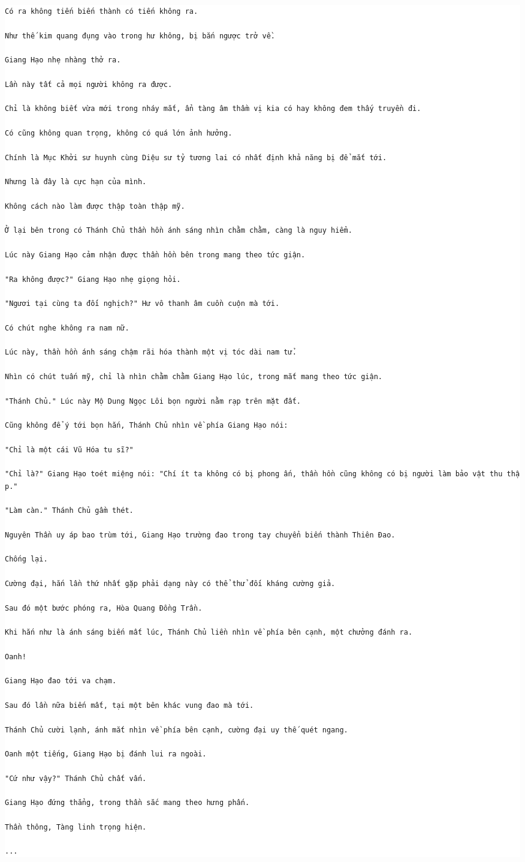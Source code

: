 	Có ra không tiến biến thành có tiến không ra.

	Như thế kim quang đụng vào trong hư không, bị bắn ngược trở về.

	Giang Hạo nhẹ nhàng thở ra.

	Lần này tất cả mọi người không ra được.

	Chỉ là không biết vừa mới trong nháy mắt, ẩn tàng âm thầm vị kia có hay không đem thấy truyền đi.

	Có cũng không quan trọng, không có quá lớn ảnh hưởng.

	Chính là Mục Khởi sư huynh cùng Diệu sư tỷ tương lai có nhất định khả năng bị để mắt tới.

	Nhưng là đây là cực hạn của mình.

	Không cách nào làm được thập toàn thập mỹ.

	Ở lại bên trong có Thánh Chủ thần hồn ánh sáng nhìn chằm chằm, càng là nguy hiểm.

	Lúc này Giang Hạo cảm nhận được thần hồn bên trong mang theo tức giận.

	"Ra không được?" Giang Hạo nhẹ giọng hỏi.

	"Ngươi tại cùng ta đối nghịch?" Hư vô thanh âm cuồn cuộn mà tới.

	Có chút nghe không ra nam nữ.

	Lúc này, thần hồn ánh sáng chậm rãi hóa thành một vị tóc dài nam tử.

	Nhìn có chút tuấn mỹ, chỉ là nhìn chằm chằm Giang Hạo lúc, trong mắt mang theo tức giận.

	"Thánh Chủ." Lúc này Mộ Dung Ngọc Lôi bọn người nằm rạp trên mặt đất.

	Cũng không để ý tới bọn hắn, Thánh Chủ nhìn về phía Giang Hạo nói:

	"Chỉ là một cái Vũ Hóa tu sĩ?"

	"Chỉ là?" Giang Hạo toét miệng nói: "Chí ít ta không có bị phong ấn, thần hồn cũng không có bị người làm bảo vật thu thập."

	"Làm càn." Thánh Chủ gầm thét.

	Nguyên Thần uy áp bao trùm tới, Giang Hạo trường đao trong tay chuyển biến thành Thiên Đao.

	Chống lại.

	Cường đại, hắn lần thứ nhất gặp phải dạng này có thể thử đối kháng cường giả.

	Sau đó một bước phóng ra, Hòa Quang Đồng Trần.

	Khi hắn như là ánh sáng biến mất lúc, Thánh Chủ liền nhìn về phía bên cạnh, một chưởng đánh ra.

	Oanh!

	Giang Hạo đao tới va chạm.

	Sau đó lần nữa biến mất, tại một bên khác vung đao mà tới.

	Thánh Chủ cười lạnh, ánh mắt nhìn về phía bên cạnh, cường đại uy thế quét ngang.

	Oanh một tiếng, Giang Hạo bị đánh lui ra ngoài.

	"Cứ như vậy?" Thánh Chủ chất vấn.

	Giang Hạo đứng thẳng, trong thần sắc mang theo hưng phấn.

	Thần thông, Tàng linh trọng hiện.

	...




